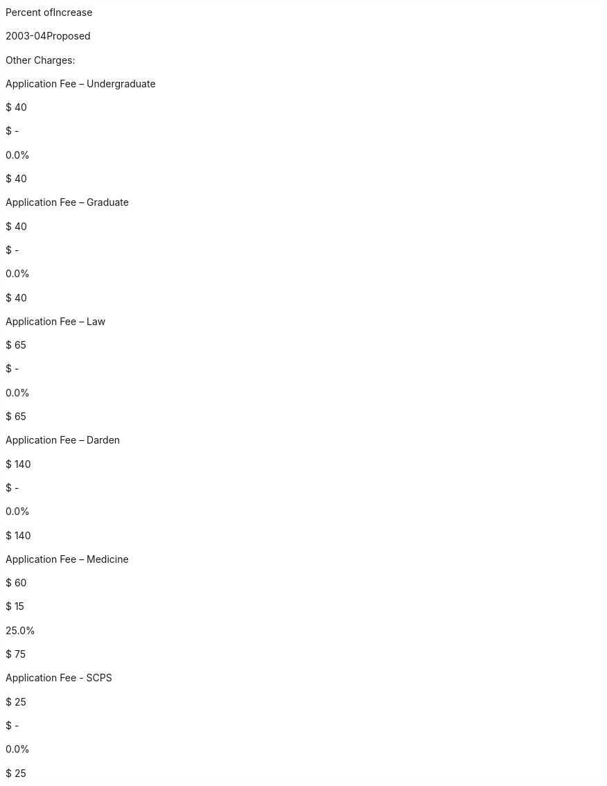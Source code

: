 Percent ofIncrease

2003-04Proposed

Other Charges:

Application Fee – Undergraduate

$ 40

$ -

0.0%

$ 40

Application Fee – Graduate

$ 40

$ -

0.0%

$ 40

Application Fee – Law

$ 65

$ -

0.0%

$ 65

Application Fee – Darden

$ 140

$ -

0.0%

$ 140

Application Fee – Medicine

$ 60

$ 15

25.0%

$ 75

Application Fee - SCPS

$ 25

$ -

0.0%

$ 25

